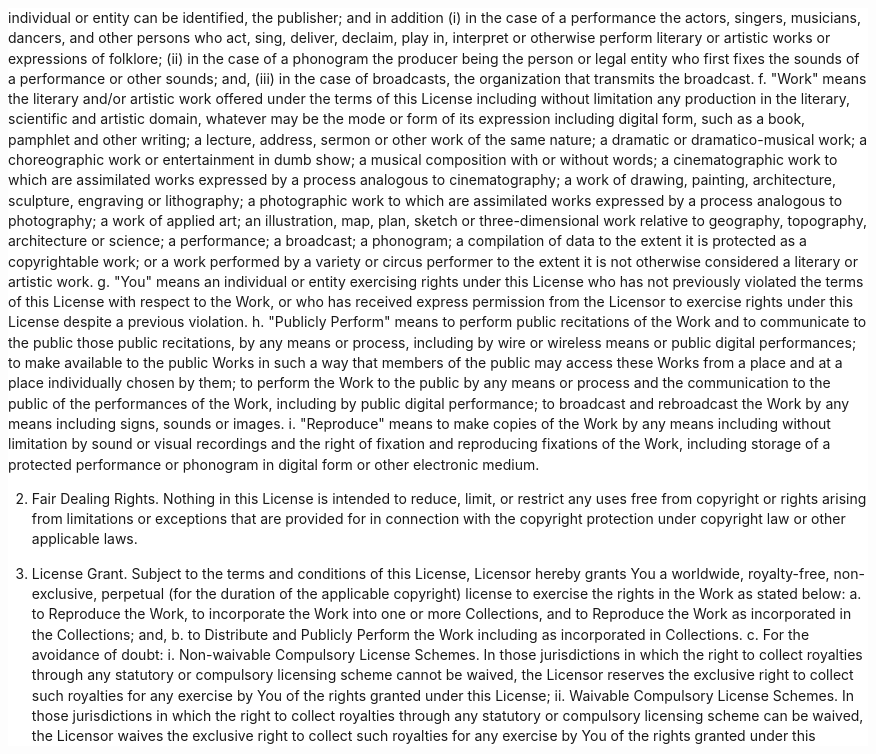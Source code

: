  individual or entity can be identified, the publisher; and in addition (i) in
  the case of a performance the actors, singers, musicians, dancers, and other
  persons who act, sing, deliver, declaim, play in, interpret or otherwise
  perform literary or artistic works or expressions of folklore; (ii) in the
  case of a phonogram the producer being the person or legal entity who first
  fixes the sounds of a performance or other sounds; and, (iii) in the case of
  broadcasts, the organization that transmits the broadcast.
  f. "Work" means the literary and/or artistic work offered under the terms of
  this License including without limitation any production in the literary,
  scientific and artistic domain, whatever may be the mode or form of its
  expression including digital form, such as a book, pamphlet and other writing;
  a lecture, address, sermon or other work of the same nature; a dramatic or
  dramatico-musical work; a choreographic work or entertainment in dumb show;
  a musical composition with or without words; a cinematographic work to which
  are assimilated works expressed by a process analogous to cinematography; a
  work of drawing, painting, architecture, sculpture, engraving or lithography;
  a photographic work to which are assimilated works expressed by a process
  analogous to photography; a work of applied art; an illustration, map, plan,
  sketch or three-dimensional work relative to geography, topography,
  architecture or science; a performance; a broadcast; a phonogram; a
  compilation of data to the extent it is protected as a copyrightable work;
  or a work performed by a variety or circus performer to the extent it is not
  otherwise considered a literary or artistic work.
  g. "You" means an individual or entity exercising rights under this License
  who has not previously violated the terms of this License with respect to the
  Work, or who has received express permission from the Licensor to exercise
  rights under this License despite a previous violation.
  h. "Publicly Perform" means to perform public recitations of the Work and to
  communicate to the public those public recitations, by any means or process,
  including by wire or wireless means or public digital performances; to make
  available to the public Works in such a way that members of the public may
  access these Works from a place and at a place individually chosen by them;
  to perform the Work to the public by any means or process and the
  communication to the public of the performances of the Work, including by
  public digital performance; to broadcast and rebroadcast the Work by any means
  including signs, sounds or images.
  i. "Reproduce" means to make copies of the Work by any means including without
  limitation by sound or visual recordings and the right of fixation and
  reproducing fixations of the Work, including storage of a protected
  performance or phonogram in digital form or other electronic medium.

2. Fair Dealing Rights. Nothing in this License is intended to reduce, limit, or
restrict any uses free from copyright or rights arising from limitations or
exceptions that are provided for in connection with the copyright protection
under copyright law or other applicable laws.

3. License Grant. Subject to the terms and conditions of this License, Licensor
hereby grants You a worldwide, royalty-free, non-exclusive, perpetual (for the
duration of the applicable copyright) license to exercise the rights in the Work
as stated below:
  a. to Reproduce the Work, to incorporate the Work into one or more Collections,
  and to Reproduce the Work as incorporated in the Collections; and,
  b. to Distribute and Publicly Perform the Work including as incorporated in
  Collections.
  c. For the avoidance of doubt:
    i. Non-waivable Compulsory License Schemes. In those jurisdictions in which
    the right to collect royalties through any statutory or compulsory licensing
    scheme cannot be waived, the Licensor reserves the exclusive right to
    collect such royalties for any exercise by You of the rights granted under
    this License;
    ii. Waivable Compulsory License Schemes. In those jurisdictions in which the
    right to collect royalties through any statutory or compulsory licensing
    scheme can be waived, the Licensor waives the exclusive right to collect
    such royalties for any exercise by You of the rights granted under this